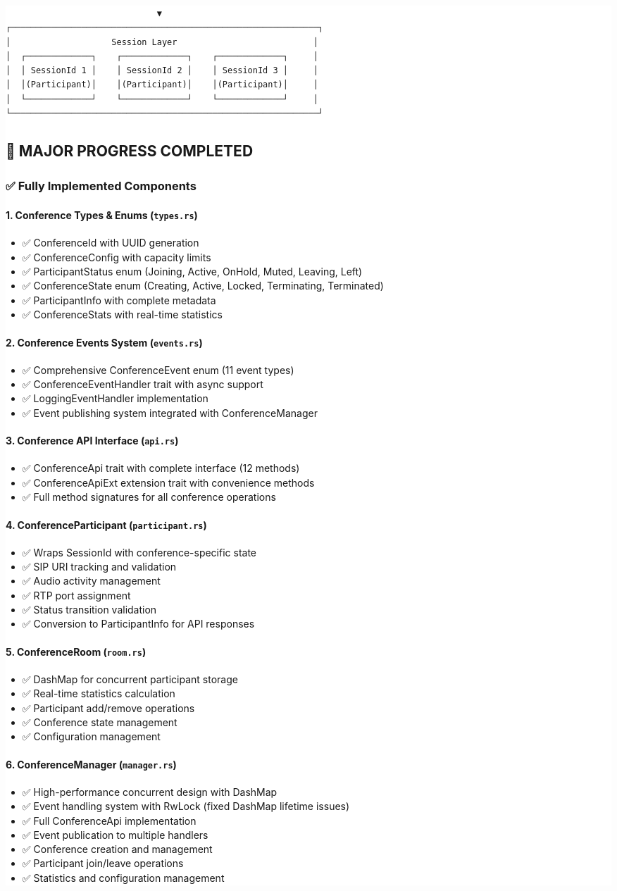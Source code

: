 ```
                              ▼
┌─────────────────────────────────────────────────────────────┐
│                    Session Layer                           │
│  ┌─────────────┐    ┌─────────────┐    ┌─────────────┐     │
│  │ SessionId 1 │    │ SessionId 2 │    │ SessionId 3 │     │
│  │(Participant)│    │(Participant)│    │(Participant)│     │
│  └─────────────┘    └─────────────┘    └─────────────┘     │
└─────────────────────────────────────────────────────────────┘
```

## 🎉 **MAJOR PROGRESS COMPLETED**

### **✅ Fully Implemented Components**

#### **1. Conference Types & Enums (`types.rs`)**
- ✅ ConferenceId with UUID generation
- ✅ ConferenceConfig with capacity limits
- ✅ ParticipantStatus enum (Joining, Active, OnHold, Muted, Leaving, Left)
- ✅ ConferenceState enum (Creating, Active, Locked, Terminating, Terminated)
- ✅ ParticipantInfo with complete metadata
- ✅ ConferenceStats with real-time statistics

#### **2. Conference Events System (`events.rs`)**
- ✅ Comprehensive ConferenceEvent enum (11 event types)
- ✅ ConferenceEventHandler trait with async support
- ✅ LoggingEventHandler implementation
- ✅ Event publishing system integrated with ConferenceManager

#### **3. Conference API Interface (`api.rs`)**
- ✅ ConferenceApi trait with complete interface (12 methods)
- ✅ ConferenceApiExt extension trait with convenience methods
- ✅ Full method signatures for all conference operations

#### **4. ConferenceParticipant (`participant.rs`)**
- ✅ Wraps SessionId with conference-specific state
- ✅ SIP URI tracking and validation
- ✅ Audio activity management
- ✅ RTP port assignment
- ✅ Status transition validation
- ✅ Conversion to ParticipantInfo for API responses

#### **5. ConferenceRoom (`room.rs`)**
- ✅ DashMap for concurrent participant storage
- ✅ Real-time statistics calculation
- ✅ Participant add/remove operations
- ✅ Conference state management
- ✅ Configuration management

#### **6. ConferenceManager (`manager.rs`)**
- ✅ High-performance concurrent design with DashMap
- ✅ Event handling system with RwLock (fixed DashMap lifetime issues)
- ✅ Full ConferenceApi implementation
- ✅ Event publication to multiple handlers
- ✅ Conference creation and management
- ✅ Participant join/leave operations
- ✅ Statistics and configuration management
